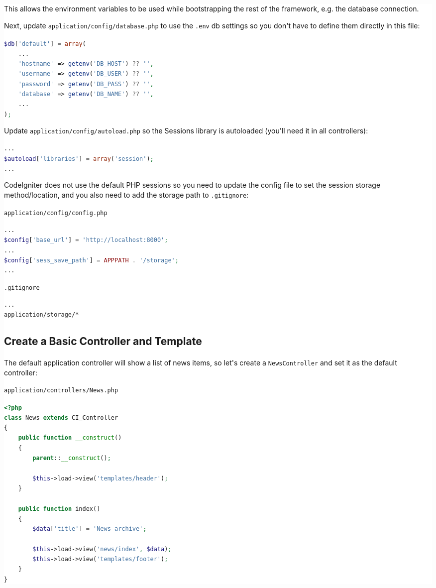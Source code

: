 This allows the environment variables to be used while bootstrapping the rest of the framework, e.g. the database connection.

Next, update `application/config/database.php` to use the `.env` db settings so you don't have to define them directly in this file:

```php
$db['default'] = array(
    ...
    'hostname' => getenv('DB_HOST') ?? '',
    'username' => getenv('DB_USER') ?? '',
    'password' => getenv('DB_PASS') ?? '',
    'database' => getenv('DB_NAME') ?? '',
    ...
);
```

Update `application/config/autoload.php` so the Sessions library is autoloaded (you'll need it in all controllers):
```php
...
$autoload['libraries'] = array('session');
...
```

CodeIgniter does not use the default PHP sessions so you need to update the config file to set the session storage method/location, and you also need to add the storage path to `.gitignore`:

`application/config/config.php`

 ```php
...
$config['base_url'] = 'http://localhost:8000';
...
$config['sess_save_path'] = APPPATH . '/storage';
...
```

`.gitignore`

```
...
application/storage/*
```
## Create a Basic Controller and Template
The default application controller will show a list of news items, so let's create a `NewsController` and set it as the default controller:

`application/controllers/News.php`

```php
<?php
class News extends CI_Controller
{
    public function __construct()
    {
        parent::__construct();

        $this->load->view('templates/header');
    }

    public function index()
    {
        $data['title'] = 'News archive';

        $this->load->view('news/index', $data);
        $this->load->view('templates/footer');
    }
}
```